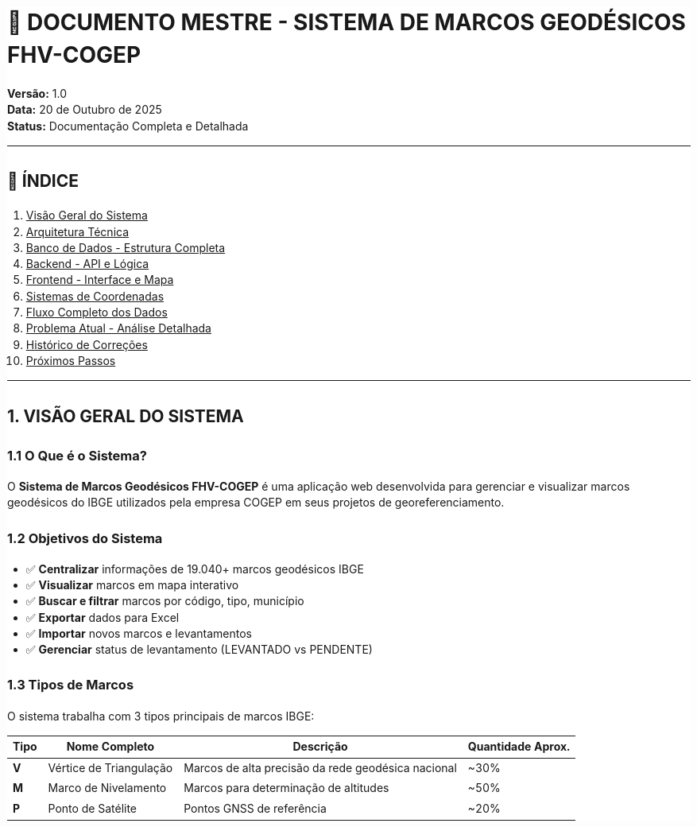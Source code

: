 # 📖 DOCUMENTO MESTRE - SISTEMA DE MARCOS GEODÉSICOS FHV-COGEP

**Versão:** 1.0  
**Data:** 20 de Outubro de 2025  
**Status:** Documentação Completa e Detalhada  

---

## 📑 ÍNDICE

1. [Visão Geral do Sistema](#1-visão-geral-do-sistema)
2. [Arquitetura Técnica](#2-arquitetura-técnica)
3. [Banco de Dados - Estrutura Completa](#3-banco-de-dados---estrutura-completa)
4. [Backend - API e Lógica](#4-backend---api-e-lógica)
5. [Frontend - Interface e Mapa](#5-frontend---interface-e-mapa)
6. [Sistemas de Coordenadas](#6-sistemas-de-coordenadas)
7. [Fluxo Completo dos Dados](#7-fluxo-completo-dos-dados)
8. [Problema Atual - Análise Detalhada](#8-problema-atual---análise-detalhada)
9. [Histórico de Correções](#9-histórico-de-correções)
10. [Próximos Passos](#10-próximos-passos)

---

## 1. VISÃO GERAL DO SISTEMA

### 1.1 O Que é o Sistema?

O **Sistema de Marcos Geodésicos FHV-COGEP** é uma aplicação web desenvolvida para gerenciar e visualizar marcos geodésicos do IBGE utilizados pela empresa COGEP em seus projetos de georeferenciamento.

### 1.2 Objetivos do Sistema

- ✅ **Centralizar** informações de 19.040+ marcos geodésicos IBGE
- ✅ **Visualizar** marcos em mapa interativo
- ✅ **Buscar e filtrar** marcos por código, tipo, município
- ✅ **Exportar** dados para Excel
- ✅ **Importar** novos marcos e levantamentos
- ✅ **Gerenciar** status de levantamento (LEVANTADO vs PENDENTE)

### 1.3 Tipos de Marcos

O sistema trabalha com 3 tipos principais de marcos IBGE:

| Tipo | Nome Completo | Descrição | Quantidade Aprox. |
|------|---------------|-----------|-------------------|
| **V** | Vértice de Triangulação | Marcos de alta precisão da rede geodésica nacional | ~30% |
| **M** | Marco de Nivelamento | Marcos para determinação de altitudes | ~50% |
| **P** | Ponto de Satélite | Pontos GNSS de referência | ~20% |
